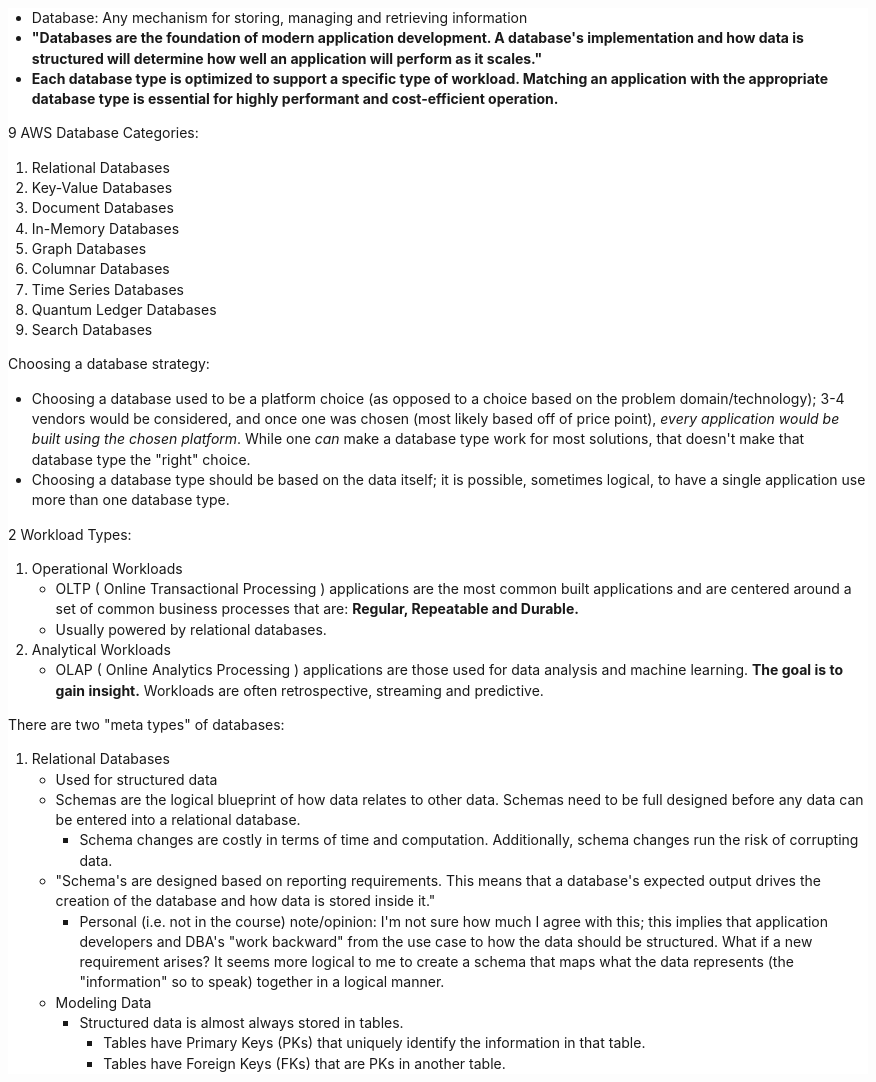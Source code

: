 * Database: Any mechanism for storing, managing and retrieving information
* **"Databases are the foundation of modern application development. A database's implementation and how data is
  structured will determine how well an application will perform as it scales."**
* **Each database type is optimized to support a specific type of workload. Matching an application with the appropriate
  database type is essential for highly performant and cost-efficient operation.**

9 AWS Database Categories:

1. Relational Databases
2. Key-Value Databases
3. Document Databases
4. In-Memory Databases
5. Graph Databases
6. Columnar Databases
7. Time Series Databases
8. Quantum Ledger Databases
9. Search Databases

Choosing a database strategy:

* Choosing a database used to be a platform choice (as opposed to a choice based on the problem domain/technology); 3-4
  vendors would be considered, and once one was chosen (most likely based off of price point), *every application would
  be built using the chosen platform*. While one *can* make a database type work for most solutions, that doesn't make
  that database type the "right" choice.
* Choosing a database type should be based on the data itself; it is possible, sometimes logical, to have a single
  application use more than one database type.

2 Workload Types:
1. Operational Workloads
	* OLTP ( Online Transactional Processing ) applications are the most common built applications and are centered
	  around a set of common business processes that are: **Regular, Repeatable and Durable.**
	* Usually powered by relational databases.
2. Analytical Workloads
	* OLAP ( Online Analytics Processing ) applications are those used for data analysis and machine learning. **The
	  goal is to gain insight.** Workloads are often retrospective, streaming and predictive.

There are two "meta types" of databases:
1. Relational Databases
	* Used for structured data
	* Schemas are the logical blueprint of how data relates to other data. Schemas need to be full designed before
	  any data can be entered into a relational database.
		* Schema changes are costly in terms of time and computation. Additionally, schema changes run the risk
		  of corrupting data.
	* "Schema's are designed based on reporting requirements. This means that a database's expected output drives
	  the creation of the database and how data is stored inside it."
		* Personal (i.e. not in the course) note/opinion: I'm not sure how much I agree with this; this implies
		  that application developers and DBA's "work backward" from the use case to how the data should be
		  structured. What if a new requirement arises? It seems more logical to me to create a schema that maps
		  what the data represents (the "information" so to speak) together in a logical manner.
	* Modeling Data
		* Structured data is almost always stored in tables.
			* Tables have Primary Keys (PKs) that uniquely identify the information in that table.
			* Tables have Foreign Keys (FKs) that are PKs in another table.